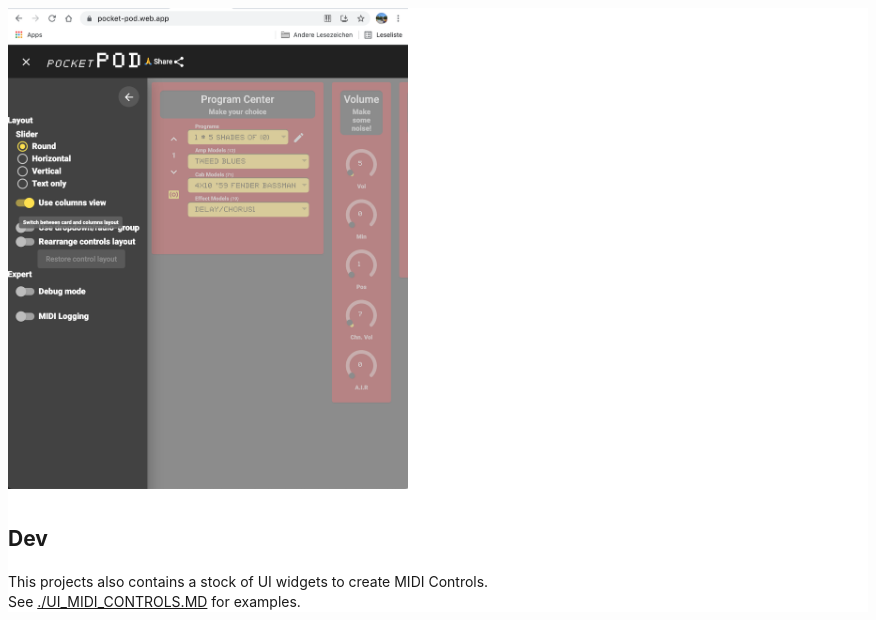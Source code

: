 <img src="./readme/app-menu-open.png" width="400">


## Dev

This projects also contains a stock of UI widgets to create MIDI Controls.  
See [./UI_MIDI_CONTROLS.MD](UI_MIDI_CONTROLS.MD) for examples.